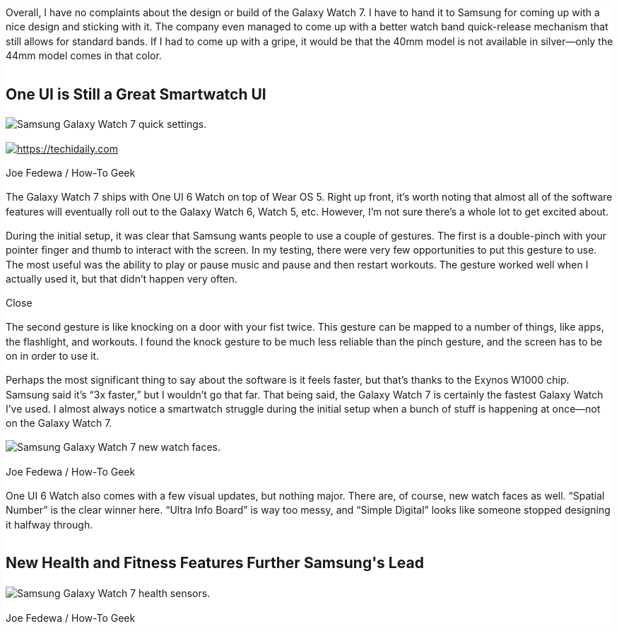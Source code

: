  Overall, I have no complaints about the design or build of the Galaxy Watch 7\. I have to hand it to Samsung for coming up with a nice design and sticking with it. The company even managed to come up with a better watch band quick-release mechanism that still allows for standard bands. If I had to come up with a gripe, it would be that the 40mm model is not available in silver—only the 44mm model comes in that color.

##  One UI is Still a Great Smartwatch UI

![Samsung Galaxy Watch 7 quick settings.](https://static1.howtogeekimages.com/wordpress/wp-content/uploads/wm/2024/07/samsung-galaxy-watch-7-4.JPG) 


<a href="https://appsumo.8odi.net/c/5597632/2112007/7443" target="_top" id="2112007">
  <img src="//a.impactradius-go.com/display-ad/7443-2112007" border="0" alt="https://techidaily.com" width="728" height="90"/>
</a>
<img height="0" width="0" src="https://appsumo.8odi.net/i/5597632/2112007/7443" style="position:absolute;visibility:hidden;" border="0" />


Joe Fedewa / How-To Geek

 The Galaxy Watch 7 ships with One UI 6 Watch on top of Wear OS 5\. Right up front, it’s worth noting that almost all of the software features will eventually roll out to the Galaxy Watch 6, Watch 5, etc. However, I’m not sure there’s a whole lot to get excited about.

 During the initial setup, it was clear that Samsung wants people to use a couple of gestures. The first is a double-pinch with your pointer finger and thumb to interact with the screen. In my testing, there were very few opportunities to put this gesture to use. The most useful was the ability to play or pause music and pause and then restart workouts. The gesture worked well when I actually used it, but that didn’t happen very often.

Close 

 The second gesture is like knocking on a door with your fist twice. This gesture can be mapped to a number of things, like apps, the flashlight, and workouts. I found the knock gesture to be much less reliable than the pinch gesture, and the screen has to be on in order to use it.

 Perhaps the most significant thing to say about the software is it feels faster, but that’s thanks to the Exynos W1000 chip. Samsung said it’s “3x faster,” but I wouldn’t go that far. That being said, the Galaxy Watch 7 is certainly the fastest Galaxy Watch I’ve used. I almost always notice a smartwatch struggle during the initial setup when a bunch of stuff is happening at once—not on the Galaxy Watch 7.

![Samsung Galaxy Watch 7 new watch faces.](https://static1.howtogeekimages.com/wordpress/wp-content/uploads/wm/2024/07/samsung-galaxy-watch-7-5.JPG) 

Joe Fedewa / How-To Geek

 One UI 6 Watch also comes with a few visual updates, but nothing major. There are, of course, new watch faces as well. “Spatial Number” is the clear winner here. “Ultra Info Board” is way too messy, and “Simple Digital” looks like someone stopped designing it halfway through.

##  New Health and Fitness Features Further Samsung's Lead

![Samsung Galaxy Watch 7 health sensors.](https://static1.howtogeekimages.com/wordpress/wp-content/uploads/wm/2024/07/samsung-galaxy-watch-7-12.JPG) 

Joe Fedewa / How-To Geek
